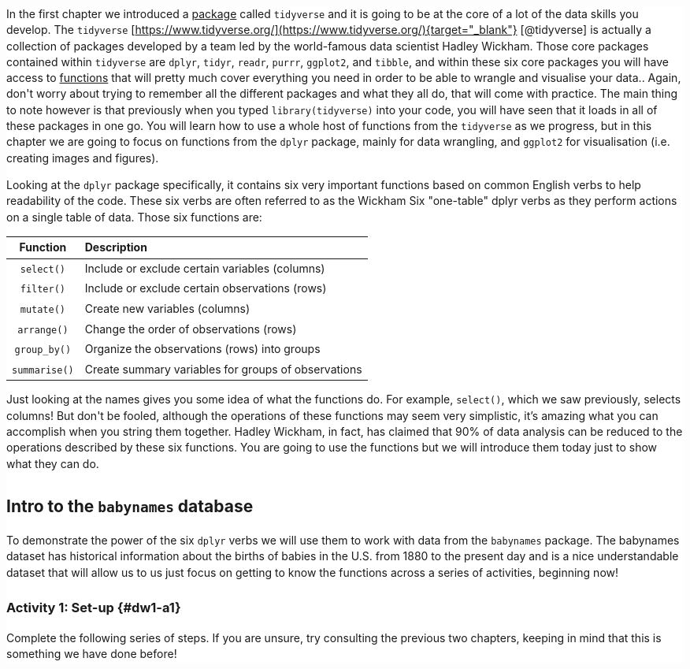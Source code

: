 In the first chapter we introduced a <a class='glossary' target='_blank' title='A group of R functions.' href='https://psyteachr.github.io/glossary/p#package'>package</a> called `tidyverse` and it is going to be at the core of a lot of the data skills you develop. The `tidyverse` [https://www.tidyverse.org/](https://www.tidyverse.org/){target="_blank"} [@tidyverse] is actually a collection of packages developed by a team led by the world-famous data scientist Hadley Wickham. Those core packages contained within `tidyverse` are  `dplyr`, `tidyr`, `readr`, `purrr`,  `ggplot2`, and `tibble`, and  within these six core packages you will have access to <a class='glossary' target='_blank' title='A named section of code that can be reused.' href='https://psyteachr.github.io/glossary/f#function'>functions</a> that will pretty much cover everything you need in order to be able to wrangle and visualise your data.. Again, don't worry about trying to remember all the different packages and what they all do, that will come with practice. The main thing to note however is that previously when you typed `library(tidyverse)` into your code, you will have seen that it loads in all of these packages in one go. You will learn how to use a whole host of functions from the `tidyverse` as we progress, but in this chapter we are going to focus on functions from the `dplyr` package, mainly for data wrangling, and `ggplot2` for visualisation (i.e. creating images and figures). 

Looking at the `dplyr` package specifically, it contains six very important functions based on common English verbs to help readability of the code. These six verbs are often referred to as the Wickham Six "one-table" dplyr verbs as they perform actions on a single table of data. Those six functions are:

|Function|Description|
|:------:|:----------|
|`select()`| Include or exclude certain variables (columns)|
|`filter()`| Include or exclude certain observations (rows)|
|`mutate()`| Create new variables (columns)|
|`arrange()`| Change the order of observations (rows)|
|`group_by()`| Organize the observations (rows) into groups|
|`summarise()`| Create summary variables for groups of observations|

Just looking at the names gives you some idea of what the functions do. For example, `select()`, which we saw previously, selects columns! But don't be fooled, although the operations of these functions may seem very simplistic, it’s amazing what you can accomplish when you string them together. Hadley Wickham, in fact, has claimed that 90% of data analysis can be reduced to the operations described by these six functions. You are going to use the functions but we will introduce them today just to show what they can do.

## Intro to the `babynames` database

To demonstrate the power of the six `dplyr` verbs we will use them to work with data from the `babynames` package. The babynames dataset has historical information about the births of babies in the U.S. from 1880 to the present day and is a nice understandable dataset that will allow us to us just focus on getting to know the functions across a series of activities, beginning now!

### Activity 1: Set-up {#dw1-a1}

Complete the following series of steps. If you are unsure, try consulting the previous two chapters, keeping in mind that this is something we have done before!
